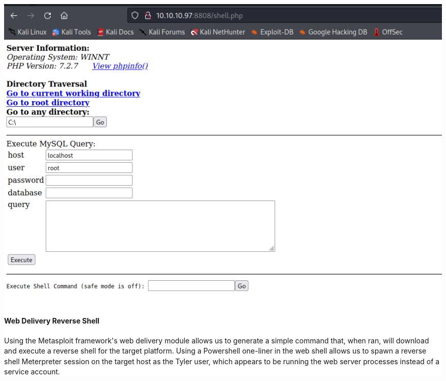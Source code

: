 ![Screenshot](/assets/images/2022-02-10-SecNotes-HTB-Writeup/Screenshot_20220207_180057.png)

#### Web Delivery Reverse Shell

Using the Metasploit framework's web delivery module allows us to generate a simple command that, when ran, will download and execute a reverse shell for the target platform. Using a Powershell one-liner in the web shell allows us to spawn a reverse shell Meterpreter session on the target host as the Tyler user, which appears to be running the web server processes instead of a service account.
